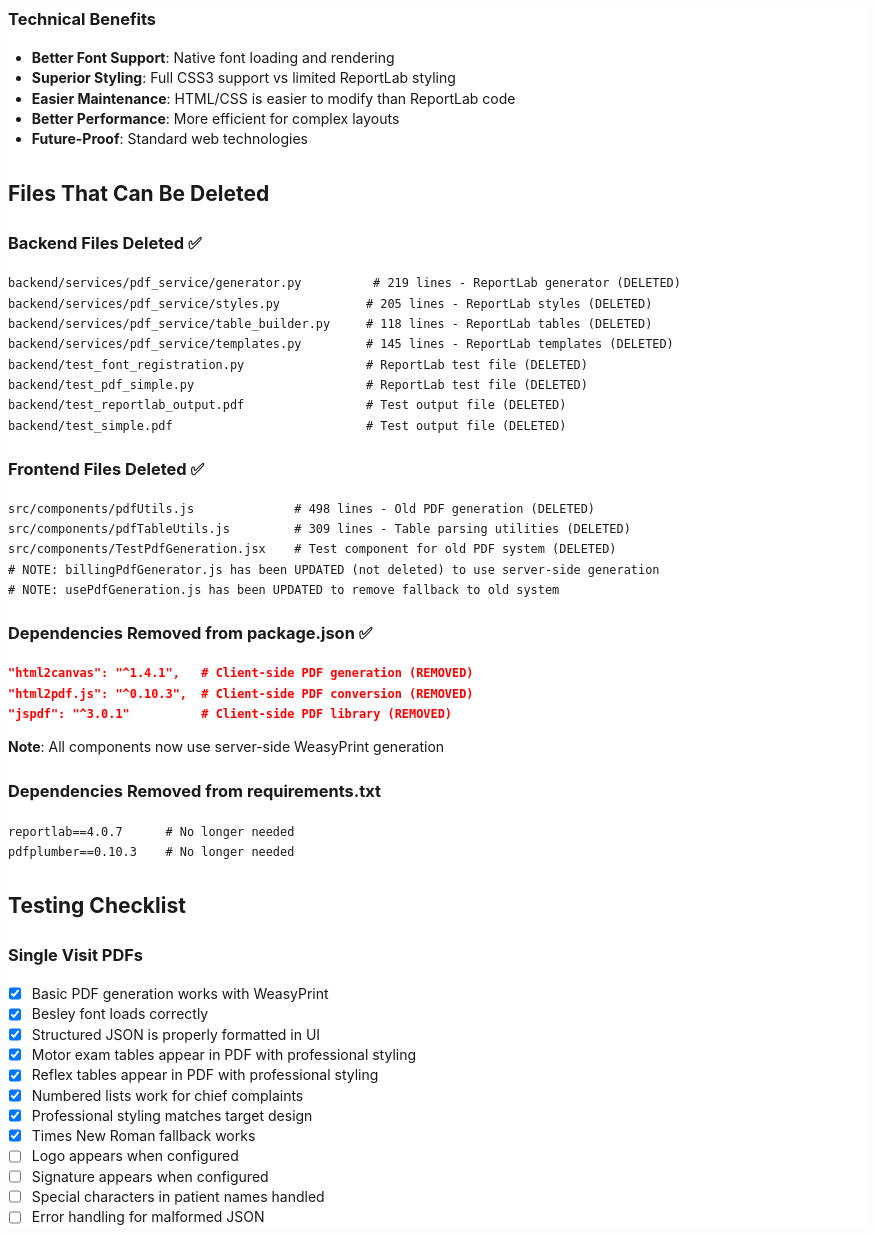 ### Technical Benefits
- **Better Font Support**: Native font loading and rendering
- **Superior Styling**: Full CSS3 support vs limited ReportLab styling
- **Easier Maintenance**: HTML/CSS is easier to modify than ReportLab code
- **Better Performance**: More efficient for complex layouts
- **Future-Proof**: Standard web technologies

## Files That Can Be Deleted

### Backend Files Deleted ✅
```
backend/services/pdf_service/generator.py          # 219 lines - ReportLab generator (DELETED)
backend/services/pdf_service/styles.py            # 205 lines - ReportLab styles (DELETED)
backend/services/pdf_service/table_builder.py     # 118 lines - ReportLab tables (DELETED)
backend/services/pdf_service/templates.py         # 145 lines - ReportLab templates (DELETED)
backend/test_font_registration.py                 # ReportLab test file (DELETED)
backend/test_pdf_simple.py                        # ReportLab test file (DELETED)
backend/test_reportlab_output.pdf                 # Test output file (DELETED)
backend/test_simple.pdf                           # Test output file (DELETED)
```

### Frontend Files Deleted ✅
```
src/components/pdfUtils.js              # 498 lines - Old PDF generation (DELETED)
src/components/pdfTableUtils.js         # 309 lines - Table parsing utilities (DELETED)
src/components/TestPdfGeneration.jsx    # Test component for old PDF system (DELETED)
# NOTE: billingPdfGenerator.js has been UPDATED (not deleted) to use server-side generation
# NOTE: usePdfGeneration.js has been UPDATED to remove fallback to old system
```

### Dependencies Removed from package.json ✅
```json
"html2canvas": "^1.4.1",   # Client-side PDF generation (REMOVED)
"html2pdf.js": "^0.10.3",  # Client-side PDF conversion (REMOVED)
"jspdf": "^3.0.1"          # Client-side PDF library (REMOVED)
```
**Note**: All components now use server-side WeasyPrint generation

### Dependencies Removed from requirements.txt
```
reportlab==4.0.7      # No longer needed
pdfplumber==0.10.3    # No longer needed
```

## Testing Checklist

### Single Visit PDFs
- [x] Basic PDF generation works with WeasyPrint
- [x] Besley font loads correctly
- [x] Structured JSON is properly formatted in UI
- [x] Motor exam tables appear in PDF with professional styling
- [x] Reflex tables appear in PDF with professional styling
- [x] Numbered lists work for chief complaints
- [x] Professional styling matches target design
- [x] Times New Roman fallback works
- [ ] Logo appears when configured
- [ ] Signature appears when configured
- [ ] Special characters in patient names handled
- [ ] Error handling for malformed JSON
